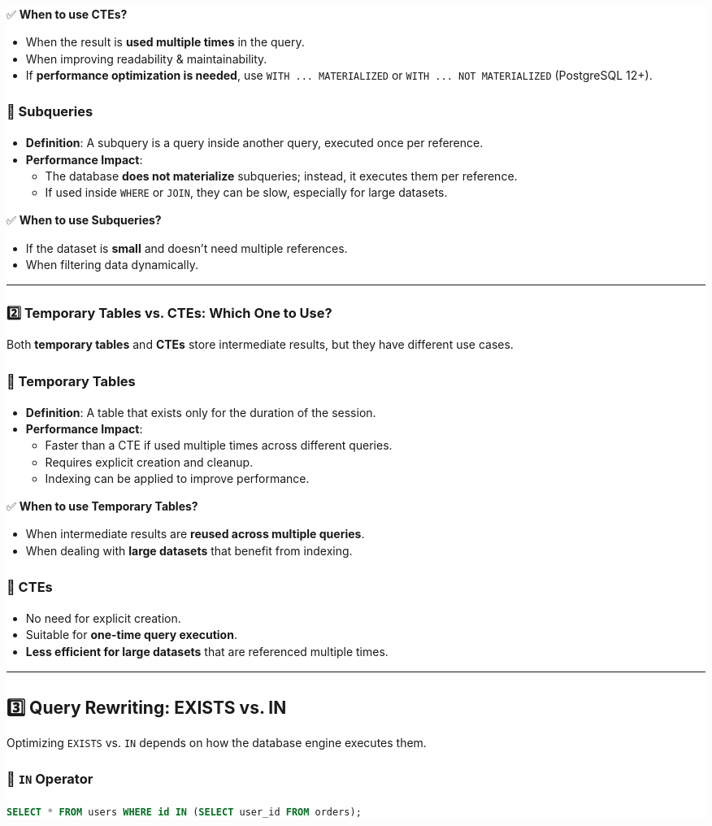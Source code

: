 ✅ **When to use CTEs?**

- When the result is **used multiple times** in the query.
- When improving readability & maintainability.
- If **performance optimization is needed**, use `WITH ... MATERIALIZED` or `WITH ... NOT MATERIALIZED` (PostgreSQL 12+).

### **🔹 Subqueries**

- **Definition**: A subquery is a query inside another query, executed once per reference.
- **Performance Impact**:
  - The database **does not materialize** subqueries; instead, it executes them per reference.
  - If used inside `WHERE` or `JOIN`, they can be slow, especially for large datasets.

✅ **When to use Subqueries?**

- If the dataset is **small** and doesn’t need multiple references.
- When filtering data dynamically.

---

### **2️⃣ Temporary Tables vs. CTEs: Which One to Use?**

Both **temporary tables** and **CTEs** store intermediate results, but they have different use cases.

### **🔹 Temporary Tables**

- **Definition**: A table that exists only for the duration of the session.
- **Performance Impact**:
  - Faster than a CTE if used multiple times across different queries.
  - Requires explicit creation and cleanup.
  - Indexing can be applied to improve performance.

✅ **When to use Temporary Tables?**

- When intermediate results are **reused across multiple queries**.
- When dealing with **large datasets** that benefit from indexing.

### **🔹 CTEs**

- No need for explicit creation.
- Suitable for **one-time query execution**.
- **Less efficient for large datasets** that are referenced multiple times.

---

## **3️⃣ Query Rewriting: EXISTS vs. IN**

Optimizing `EXISTS` vs. `IN` depends on how the database engine executes them.

### **🔹 `IN` Operator**

```sql
SELECT * FROM users WHERE id IN (SELECT user_id FROM orders);
```
